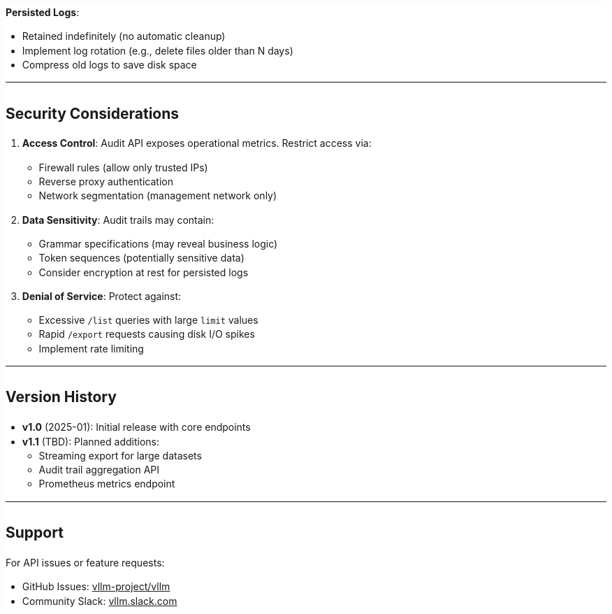 **Persisted Logs**:
- Retained indefinitely (no automatic cleanup)
- Implement log rotation (e.g., delete files older than N days)
- Compress old logs to save disk space

---

## Security Considerations

1. **Access Control**: Audit API exposes operational metrics. Restrict access via:
   - Firewall rules (allow only trusted IPs)
   - Reverse proxy authentication
   - Network segmentation (management network only)

2. **Data Sensitivity**: Audit trails may contain:
   - Grammar specifications (may reveal business logic)
   - Token sequences (potentially sensitive data)
   - Consider encryption at rest for persisted logs

3. **Denial of Service**: Protect against:
   - Excessive `/list` queries with large `limit` values
   - Rapid `/export` requests causing disk I/O spikes
   - Implement rate limiting

---

## Version History

- **v1.0** (2025-01): Initial release with core endpoints
- **v1.1** (TBD): Planned additions:
  - Streaming export for large datasets
  - Audit trail aggregation API
  - Prometheus metrics endpoint

---

## Support

For API issues or feature requests:
- GitHub Issues: [vllm-project/vllm](https://github.com/vllm-project/vllm/issues)
- Community Slack: [vllm.slack.com](https://vllm.slack.com)
